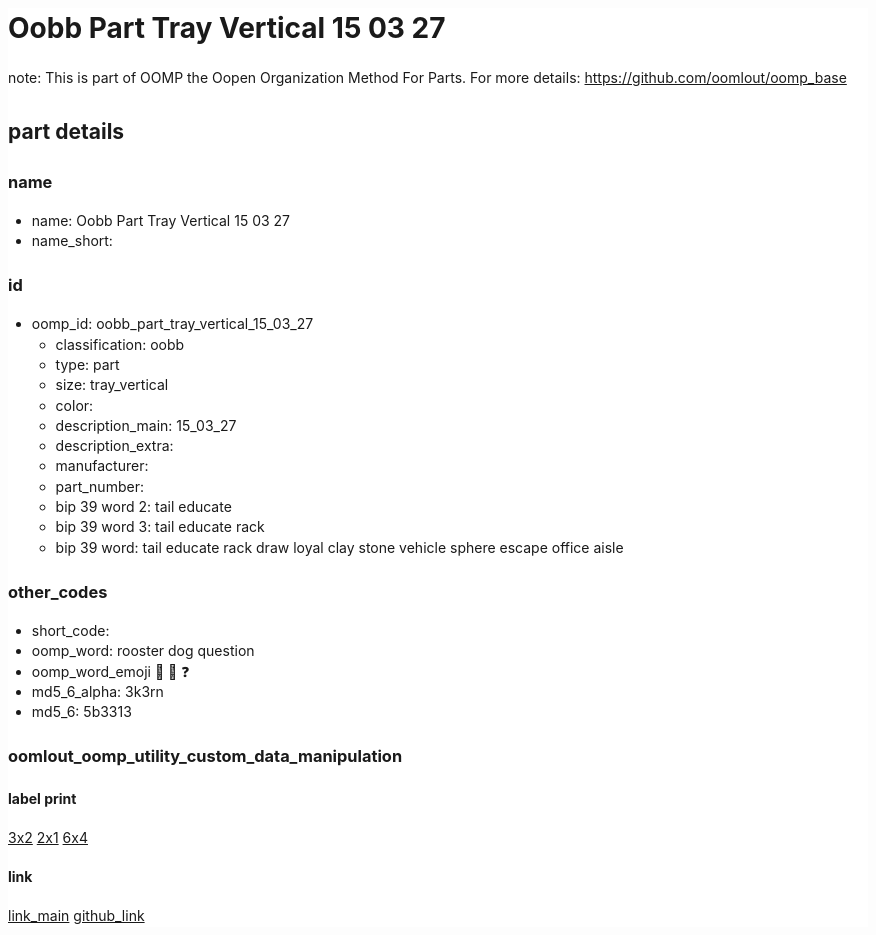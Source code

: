 # Oobb Part Tray Vertical 15 03 27  

note: This is part of OOMP the Oopen Organization Method For Parts. For more details: https://github.com/oomlout/oomp_base

##  part details





### name
* name: Oobb Part Tray Vertical 15 03 27
* name_short: 
### id
* oomp_id: oobb_part_tray_vertical_15_03_27
  * classification: oobb
  * type: part
  * size: tray_vertical
  * color: 
  * description_main: 15_03_27
  * description_extra: 
  * manufacturer: 
  * part_number: 
  * bip 39 word 2: tail educate
  * bip 39 word 3: tail educate rack
  * bip 39 word: tail educate rack draw loyal clay stone vehicle sphere escape office aisle

### other_codes
* short_code: 
* oomp_word: rooster dog question
* oomp_word_emoji :rooster: :dog: :question:
* md5_6_alpha: 3k3rn
* md5_6: 5b3313






### oomlout_oomp_utility_custom_data_manipulation
#### label print
[3x2](http://192.168.1.245:1112/?label=oomp%203k3rn)
[2x1](http://192.168.1.242:1112/?label=oomp%203k3rn)
[6x4](http://192.168.1.55:1112/?label=oomp%203k3rn)    

#### link

[link_main](https://github.com/oomlout/oomlout_oomp_current_version_messy/tree/main/parts/oobb_part_tray_vertical_15_03_27) [github_link](https://github.com/oomlout/oomlout_oomp_part_src/tree/main/parts/oobb_part_tray_vertical_15_03_27)                             
